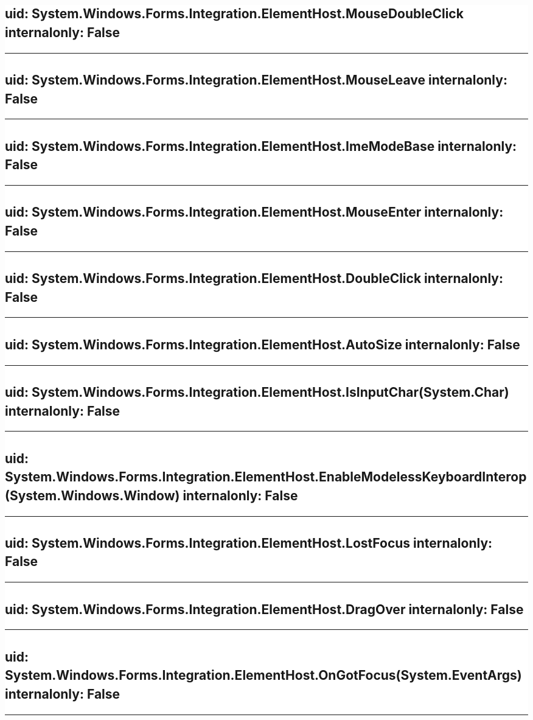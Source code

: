 uid: System.Windows.Forms.Integration.ElementHost.MouseDoubleClick
internalonly: False
---

---
uid: System.Windows.Forms.Integration.ElementHost.MouseLeave
internalonly: False
---

---
uid: System.Windows.Forms.Integration.ElementHost.ImeModeBase
internalonly: False
---

---
uid: System.Windows.Forms.Integration.ElementHost.MouseEnter
internalonly: False
---

---
uid: System.Windows.Forms.Integration.ElementHost.DoubleClick
internalonly: False
---

---
uid: System.Windows.Forms.Integration.ElementHost.AutoSize
internalonly: False
---

---
uid: System.Windows.Forms.Integration.ElementHost.IsInputChar(System.Char)
internalonly: False
---

---
uid: System.Windows.Forms.Integration.ElementHost.EnableModelessKeyboardInterop(System.Windows.Window)
internalonly: False
---

---
uid: System.Windows.Forms.Integration.ElementHost.LostFocus
internalonly: False
---

---
uid: System.Windows.Forms.Integration.ElementHost.DragOver
internalonly: False
---

---
uid: System.Windows.Forms.Integration.ElementHost.OnGotFocus(System.EventArgs)
internalonly: False
---

---